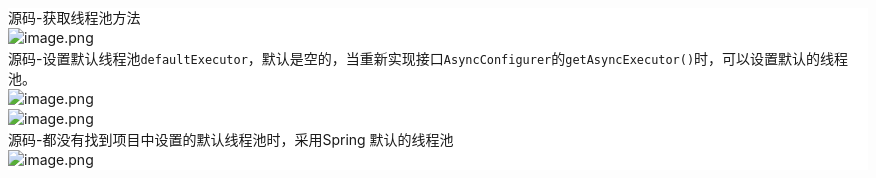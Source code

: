 源码-获取线程池方法<br />![image.png](https://cdn.nlark.com/yuque/0/2021/png/396745/1636613126573-70a58822-04c2-48b5-96f8-a305bfafc3e5.png#clientId=u246de597-052d-4&from=paste&height=427&id=u86c5d6c0&originHeight=1280&originWidth=3702&originalType=binary&ratio=1&rotation=0&showTitle=false&size=420643&status=done&style=shadow&taskId=u338ab52e-2d4f-4e1c-9e4b-bbcfd74ee65&title=&width=1234)<br />源码-设置默认线程池`defaultExecutor`，默认是空的，当重新实现接口`AsyncConfigurer`的`getAsyncExecutor()`时，可以设置默认的线程池。<br />![image.png](https://cdn.nlark.com/yuque/0/2021/png/396745/1636613168294-8e429347-097e-4a44-92fb-d63d59e4e0d4.png#clientId=u246de597-052d-4&from=paste&height=231&id=ua44bca59&originHeight=692&originWidth=2946&originalType=binary&ratio=1&rotation=0&showTitle=false&size=139702&status=done&style=shadow&taskId=u0b1e842d-463c-4283-8ec6-01161df1445&title=&width=982)<br />![image.png](https://cdn.nlark.com/yuque/0/2021/png/396745/1636613359935-67bf0618-1b12-4c2b-9b65-fd3ee7bf6122.png#clientId=u246de597-052d-4&from=paste&height=571&id=u5971136d&originHeight=1714&originWidth=3840&originalType=binary&ratio=1&rotation=0&showTitle=false&size=700764&status=done&style=none&taskId=u32685130-225c-4ab9-9246-3eb81e89ec5&title=&width=1280)<br />源码-都没有找到项目中设置的默认线程池时，采用Spring 默认的线程池<br />![image.png](https://cdn.nlark.com/yuque/0/2021/png/396745/1636613583430-83682939-6fc8-4309-9f72-a714ac0e2ccf.png#clientId=u246de597-052d-4&from=paste&height=97&id=u1b0266ca&originHeight=292&originWidth=3655&originalType=binary&ratio=1&rotation=0&showTitle=false&size=110721&status=done&style=shadow&taskId=u4578327c-1929-45b9-bb1c-89f943b1fc7&title=&width=1218.3333333333333)
